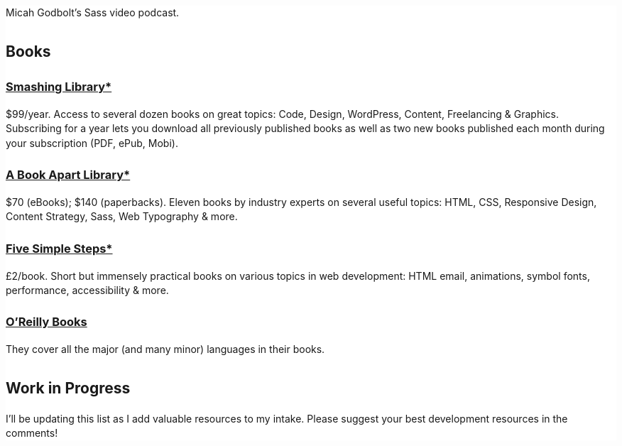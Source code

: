 Micah Godbolt&#8217;s Sass video podcast.

## Books

### <a title="Buy the Smashing Library" href="https://shop.smashingmagazine.com/smashing-library-complete.html" target="_blank">Smashing Library*</a>

$99/year. Access to several dozen books on great topics: Code, Design, WordPress, Content, Freelancing & Graphics. Subscribing for a year lets you download all previously published books as well as two new books published each month during your subscription (PDF, ePub, Mobi).

### <a title="Buy the A Book Apart Library" href="http://www.abookapart.com/collections/complete-library" target="_blank">A Book Apart Library*</a>

$70 (eBooks); $140 (paperbacks). Eleven books by industry experts on several useful topics: HTML, CSS, Responsive Design, Content Strategy, Sass, Web Typography & more.

### <a title="Buy Books in the Five Simple Steps Series" href="http://www.fivesimplesteps.com/products" target="_blank">Five Simple Steps*</a>

£2/book. Short but immensely practical books on various topics in web development: HTML email, animations, symbol fonts, performance, accessibility & more.

### <a title="Buy Books from O'Reilly" href="http://www.oreilly.com/" target="_blank">O&#8217;Reilly Books</a>

They cover all the major (and many minor) languages in their books.

## Work in Progress

I&#8217;ll be updating this list as I add valuable resources to my intake. Please suggest your best development resources in the comments!

 [1]: http://davidwalsh.name/ "Read the David Walsh Blog"